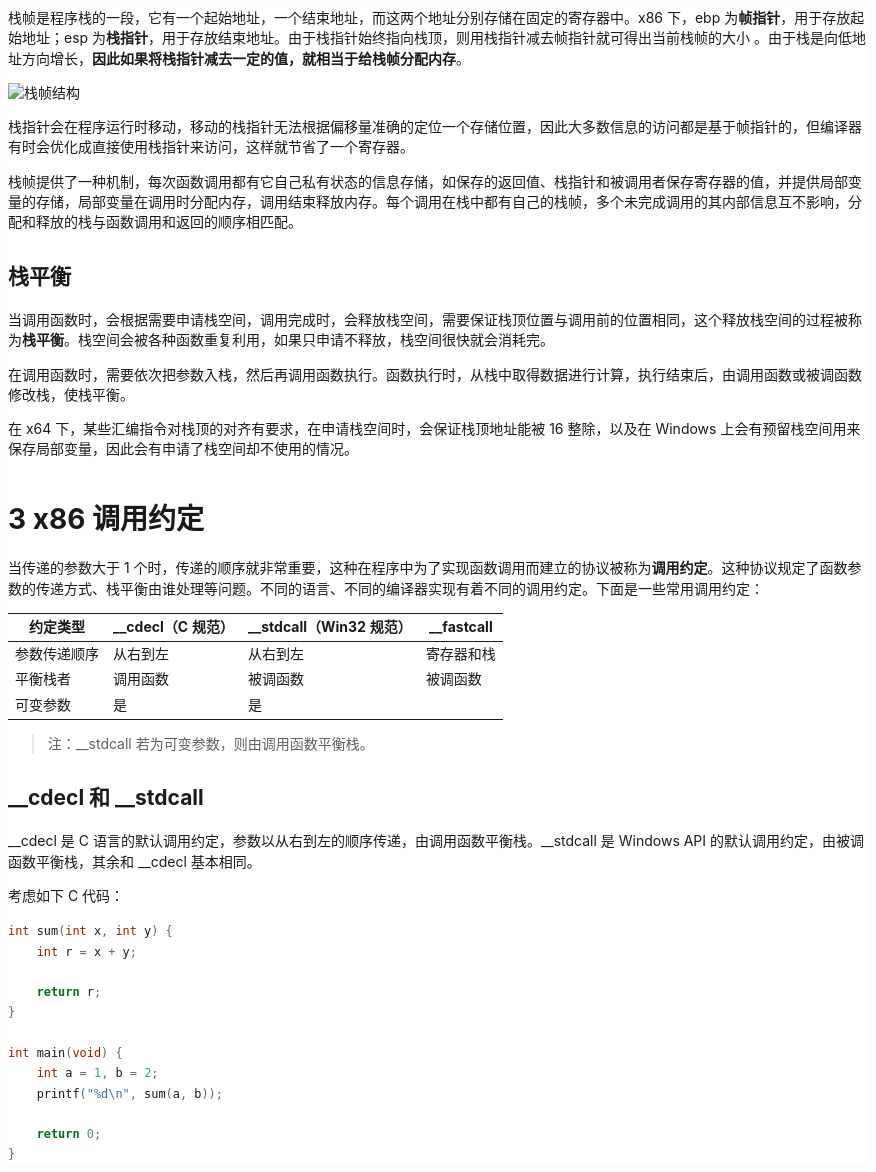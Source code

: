 栈帧是程序栈的一段，它有一个起始地址，一个结束地址，而这两个地址分别存储在固定的寄存器中。x86 下，ebp 为**帧指针**，用于存放起始地址；esp 为**栈指针**，用于存放结束地址。由于栈指针始终指向栈顶，则用栈指针减去帧指针就可得出当前栈帧的大小 。由于栈是向低地址方向增长，**因此如果将栈指针减去一定的值，就相当于给栈帧分配内存**。

![栈帧结构](https://raw.githubusercontent.com/genskyff/image-hosting/main/images/202109202226539.png)

栈指针会在程序运行时移动，移动的栈指针无法根据偏移量准确的定位一个存储位置，因此大多数信息的访问都是基于帧指针的，但编译器有时会优化成直接使用栈指针来访问，这样就节省了一个寄存器。

栈帧提供了一种机制，每次函数调用都有它自己私有状态的信息存储，如保存的返回值、栈指针和被调用者保存寄存器的值，并提供局部变量的存储，局部变量在调用时分配内存，调用结束释放内存。每个调用在栈中都有自己的栈帧，多个未完成调用的其内部信息互不影响，分配和释放的栈与函数调用和返回的顺序相匹配。

## 栈平衡

当调用函数时，会根据需要申请栈空间，调用完成时，会释放栈空间，需要保证栈顶位置与调用前的位置相同，这个释放栈空间的过程被称为**栈平衡**。栈空间会被各种函数重复利用，如果只申请不释放，栈空间很快就会消耗完。

在调用函数时，需要依次把参数入栈，然后再调用函数执行。函数执行时，从栈中取得数据进行计算，执行结束后，由调用函数或被调函数修改栈，使栈平衡。

在 x64 下，某些汇编指令对栈顶的对齐有要求，在申请栈空间时，会保证栈顶地址能被 16 整除，以及在 Windows 上会有预留栈空间用来保存局部变量，因此会有申请了栈空间却不使用的情况。

# 3 x86 调用约定

当传递的参数大于 1 个时，传递的顺序就非常重要，这种在程序中为了实现函数调用而建立的协议被称为**调用约定**。这种协议规定了函数参数的传递方式、栈平衡由谁处理等问题。不同的语言、不同的编译器实现有着不同的调用约定。下面是一些常用调用约定：

| 约定类型     | __cdecl（C 规范） | __stdcall（Win32 规范） | __fastcall |
| ------------ | ----------------- | ----------------------- | ---------- |
| 参数传递顺序 | 从右到左          | 从右到左                | 寄存器和栈 |
| 平衡栈者     | 调用函数          | 被调函数                | 被调函数   |
| 可变参数     | 是                | 是                      |            |

>   注：__stdcall 若为可变参数，则由调用函数平衡栈。

## \_\_cdecl 和 \_\_stdcall

\_\_cdecl 是 C 语言的默认调用约定，参数以从右到左的顺序传递，由调用函数平衡栈。\_\_stdcall 是 Windows API 的默认调用约定，由被调函数平衡栈，其余和 __cdecl 基本相同。

考虑如下 C 代码：

```c
int sum(int x, int y) {
    int r = x + y;
    
    return r;
}

int main(void) {
    int a = 1, b = 2;   
    printf("%d\n", sum(a, b));
    
    return 0;
}
```
